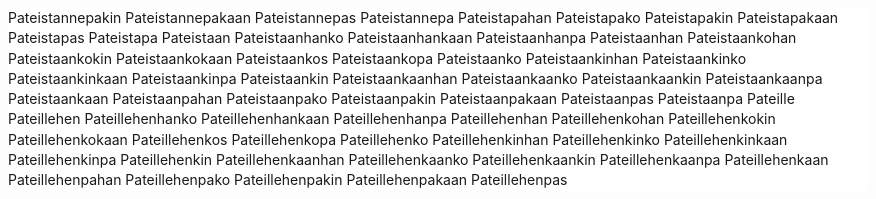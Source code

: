 Pateistannepakin
Pateistannepakaan
Pateistannepas
Pateistannepa
Pateistapahan
Pateistapako
Pateistapakin
Pateistapakaan
Pateistapas
Pateistapa
Pateistaan
Pateistaanhanko
Pateistaanhankaan
Pateistaanhanpa
Pateistaanhan
Pateistaankohan
Pateistaankokin
Pateistaankokaan
Pateistaankos
Pateistaankopa
Pateistaanko
Pateistaankinhan
Pateistaankinko
Pateistaankinkaan
Pateistaankinpa
Pateistaankin
Pateistaankaanhan
Pateistaankaanko
Pateistaankaankin
Pateistaankaanpa
Pateistaankaan
Pateistaanpahan
Pateistaanpako
Pateistaanpakin
Pateistaanpakaan
Pateistaanpas
Pateistaanpa
Pateille
Pateillehen
Pateillehenhanko
Pateillehenhankaan
Pateillehenhanpa
Pateillehenhan
Pateillehenkohan
Pateillehenkokin
Pateillehenkokaan
Pateillehenkos
Pateillehenkopa
Pateillehenko
Pateillehenkinhan
Pateillehenkinko
Pateillehenkinkaan
Pateillehenkinpa
Pateillehenkin
Pateillehenkaanhan
Pateillehenkaanko
Pateillehenkaankin
Pateillehenkaanpa
Pateillehenkaan
Pateillehenpahan
Pateillehenpako
Pateillehenpakin
Pateillehenpakaan
Pateillehenpas